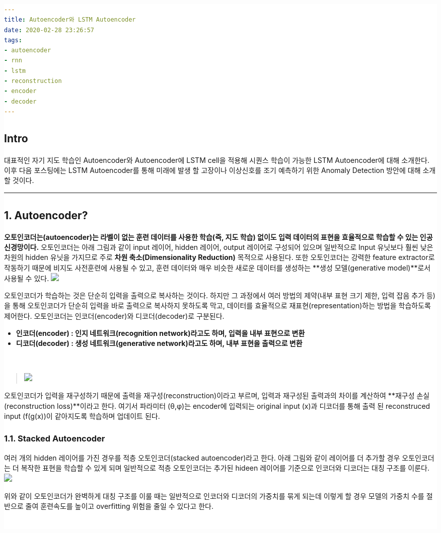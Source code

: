 ```yaml
---
title: Autoencoder와 LSTM Autoencoder
date: 2020-02-28 23:26:57
tags:
- autoencoder
- rnn
- lstm
- reconstruction
- encoder
- decoder
---
```

Intro
---
대표적인 자기 지도 학습인 Autoencoder와 Autoencoder에 LSTM cell을 적용해 시퀀스 학습이 가능한 LSTM Autoencoder에 대해 소개한다. 이후 다음 포스팅에는 LSTM Autoencoder를 통해 미래에 발생 할 고장이나 이상신호를 조기 예측하기 위한 Anomaly Detection 방안에 대해 소개할 것이다. 

---
## 1. Autoencoder?

**오토인코더는(autoencoder)는 라벨이 없는 훈련 데이터를 사용한 학습(즉, 지도 학습) 없이도 입력 데이터의 표현을 효율적으로 학습할 수 있는 인공신경망이다.** 오토인코더는 아래 그림과 같이 input 레이어, hidden 레이어, output 레이어로 구성되어 있으며 일반적으로 Input 유닛보다 훨씬 낮은 차원의 hidden 유닛을 가지므로 주로 **차원 축소(Dimensionality Reduction)** 목적으로 사용된다. 또한 오토인코더는 강력한 feature extractor로 작동하기 때문에 비지도 사전훈련에 사용될 수 있고, 훈련 데이터와 매우 비슷한 새로운 데이터를 생성하는 **생성 모델(generative model)**로서 사용될 수 있다.
<img src="/image/autoencoder-architecture.png" width="700px">

오토인코더가 학습하는 것은 단순히 입력을 출력으로 복사하는 것이다. 하지만 그 과정에서 여러 방법의 제약(내부 표현 크기 제한, 입력 잡음 추가 등)을 통해 오토인코더가 단순히 입력을 바로 출력으로 복사하지 못하도록 막고, 데이터를 효율적으로 재표현(representation)하는 방법을 학습하도록 제어한다. 오토인코더는 인코더(encoder)와 디코더(decoder)로 구분된다.
- **인코더(encoder) : 인지 네트워크(recognition network)라고도 하며, 입력을 내부 표현으로 변환**
- **디코더(decoder) : 생성 네트워크(generative network)라고도 하며, 내부 표현을 출력으로 변환**
<br>

><img src="/image/autoencoder-reconstruction-error.PNG">

오토인코더가 입력을 재구성하기 때문에 출력을 재구성(reconstruction)이라고 부르며, 입력과 재구성된 출력과의 차이를 계산하여 **재구성 손실(reconstruction loss)**이라고 한다. 여기서 파라미터 (θ,φ)는 encoder에 입력되는 original input (x)과 디코더를 통해 출력 된 reconstruced input (f(g(x))이 같아지도록 학습하며 업데이트 된다. 
<br>

### 1.1. Stacked Autoencoder
여러 개의 hidden 레이어를 가진 경우를 적층 오토인코더(stacked autoencoder)라고 한다. 아래 그림와 같이 레이어를 더 추가할 경우 오토인코더는 더 복작한 표현을 학습할 수 있게 되며 일반적으로 적층 오토인코더는 추가된 hideen 레이어를 기준으로 인코더와 디코더는 대칭 구조를 이룬다. 
<img src="/image/stacked-autoencoder.png" width="650px">

위와 같이 오토인코더가 완벽하게 대칭 구조를 이룰 때는 일반적으로 인코더와 디코더의 가중치를 묶게 되는데 이렇게 할 경우 모델의 가중치 수를 절반으로 줄여 훈련속도를 높이고 overfitting 위험을 줄일 수 있다고 한다.

<br>
